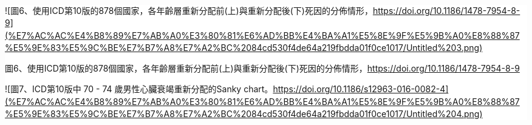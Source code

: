 ![圖6、使用ICD第10版的878個國家，各年齡層重新分配前(上)與重新分配後(下)死因的分佈情形，https://doi.org/10.1186/1478-7954-8-9](%E7%AC%AC%E4%B8%89%E7%AB%A0%E3%80%81%E6%AD%BB%E4%BA%A1%E5%8E%9F%E5%9B%A0%E8%88%87%E5%9E%83%E5%9C%BE%E7%B7%A8%E7%A2%BC%2084cd530f4de64a219fbdda01f0ce1017/Untitled%203.png)

圖6、使用ICD第10版的878個國家，各年齡層重新分配前(上)與重新分配後(下)死因的分佈情形，https://doi.org/10.1186/1478-7954-8-9

![圖7、ICD第10版中 70 - 74 歲男性心臟衰竭重新分配的Sanky chart。https://doi.org/10.1186/s12963-016-0082-4](%E7%AC%AC%E4%B8%89%E7%AB%A0%E3%80%81%E6%AD%BB%E4%BA%A1%E5%8E%9F%E5%9B%A0%E8%88%87%E5%9E%83%E5%9C%BE%E7%B7%A8%E7%A2%BC%2084cd530f4de64a219fbdda01f0ce1017/Untitled%204.png)

